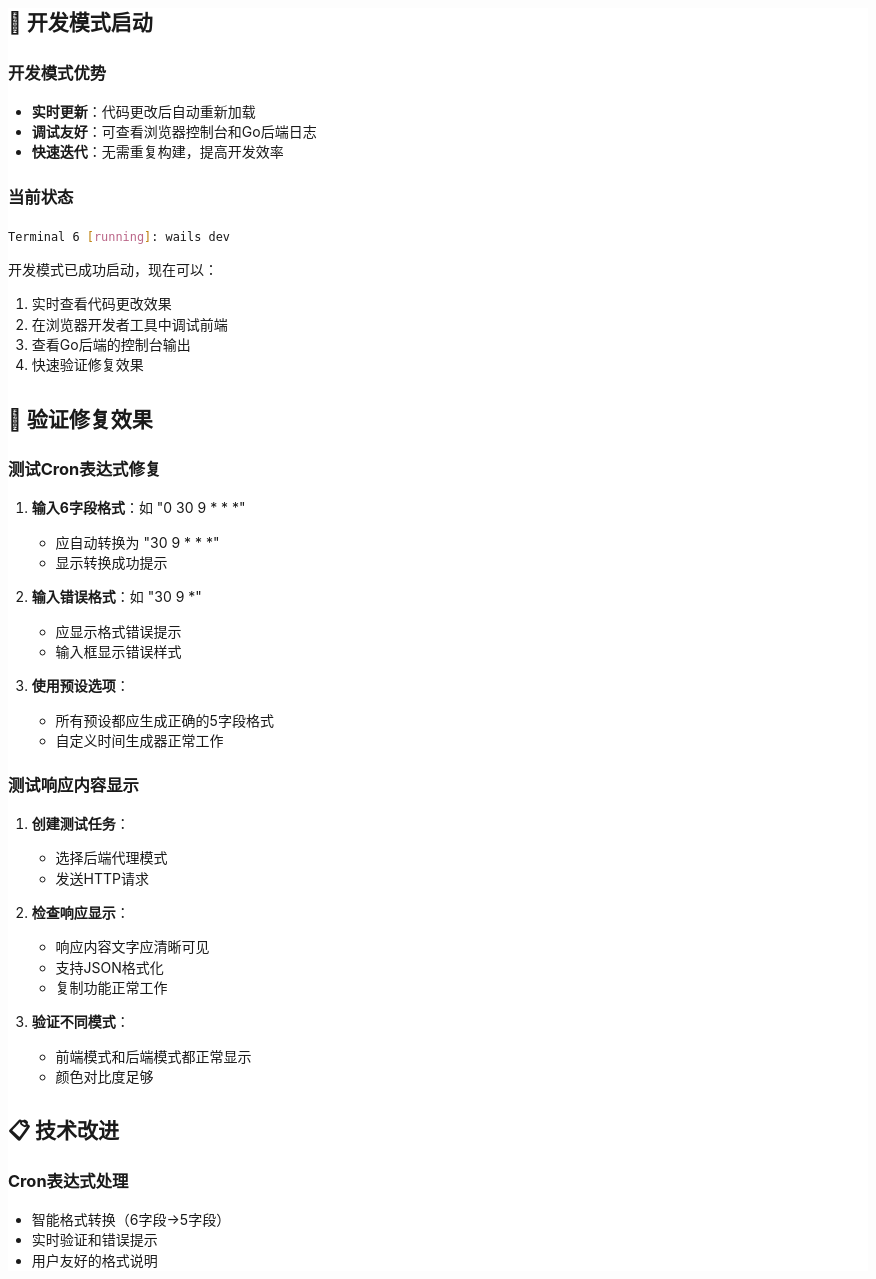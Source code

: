 ## 🚀 开发模式启动

### 开发模式优势
- **实时更新**：代码更改后自动重新加载
- **调试友好**：可查看浏览器控制台和Go后端日志
- **快速迭代**：无需重复构建，提高开发效率

### 当前状态
```bash
Terminal 6 [running]: wails dev
```

开发模式已成功启动，现在可以：
1. 实时查看代码更改效果
2. 在浏览器开发者工具中调试前端
3. 查看Go后端的控制台输出
4. 快速验证修复效果

## 🎯 验证修复效果

### 测试Cron表达式修复
1. **输入6字段格式**：如 "0 30 9 * * *"
   - 应自动转换为 "30 9 * * *"
   - 显示转换成功提示

2. **输入错误格式**：如 "30 9 *"
   - 应显示格式错误提示
   - 输入框显示错误样式

3. **使用预设选项**：
   - 所有预设都应生成正确的5字段格式
   - 自定义时间生成器正常工作

### 测试响应内容显示
1. **创建测试任务**：
   - 选择后端代理模式
   - 发送HTTP请求

2. **检查响应显示**：
   - 响应内容文字应清晰可见
   - 支持JSON格式化
   - 复制功能正常工作

3. **验证不同模式**：
   - 前端模式和后端模式都正常显示
   - 颜色对比度足够

## 📋 技术改进

### Cron表达式处理
- 智能格式转换（6字段→5字段）
- 实时验证和错误提示
- 用户友好的格式说明
